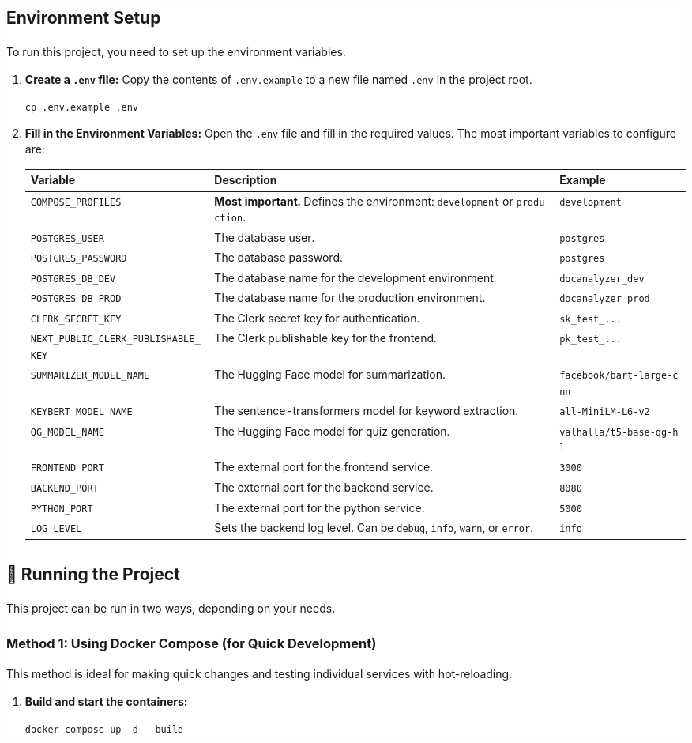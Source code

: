 
## Environment Setup

To run this project, you need to set up the environment variables.

1.  **Create a `.env` file:**
    Copy the contents of `.env.example` to a new file named `.env` in the project root.

    ```shell
    cp .env.example .env
    ```

2.  **Fill in the Environment Variables:**
    Open the `.env` file and fill in the required values. The most important variables to configure are:

    | Variable                            | Description                                                                 | Example                   |
    | ----------------------------------- | --------------------------------------------------------------------------- | ------------------------- |
    | `COMPOSE_PROFILES`                  | **Most important.** Defines the environment: `development` or `production`. | `development`             |
    | `POSTGRES_USER`                     | The database user.                                                          | `postgres`                |
    | `POSTGRES_PASSWORD`                 | The database password.                                                      | `postgres`                |
    | `POSTGRES_DB_DEV`                   | The database name for the development environment.                          | `docanalyzer_dev`         |
    | `POSTGRES_DB_PROD`                  | The database name for the production environment.                           | `docanalyzer_prod`        |
    | `CLERK_SECRET_KEY`                  | The Clerk secret key for authentication.                                    | `sk_test_...`             |
    | `NEXT_PUBLIC_CLERK_PUBLISHABLE_KEY` | The Clerk publishable key for the frontend.                                 | `pk_test_...`             |
    | `SUMMARIZER_MODEL_NAME`             | The Hugging Face model for summarization.                                   | `facebook/bart-large-cnn` |
    | `KEYBERT_MODEL_NAME`                | The sentence-transformers model for keyword extraction.                     | `all-MiniLM-L6-v2`        |
    | `QG_MODEL_NAME`                     | The Hugging Face model for quiz generation.                                 | `valhalla/t5-base-qg-hl`  |
    | `FRONTEND_PORT`                     | The external port for the frontend service.                                 | `3000`                    |
    | `BACKEND_PORT`                      | The external port for the backend service.                                  | `8080`                    |
    | `PYTHON_PORT`                       | The external port for the python service.                                   | `5000`                    |
    | `LOG_LEVEL`                         | Sets the backend log level. Can be `debug`, `info`, `warn`, or `error`.     | `info`                    |

## 🚀 Running the Project

This project can be run in two ways, depending on your needs.

### Method 1: Using Docker Compose (for Quick Development)

This method is ideal for making quick changes and testing individual services with hot-reloading.

1.  **Build and start the containers:**

    ```shell
    docker compose up -d --build
    ```
